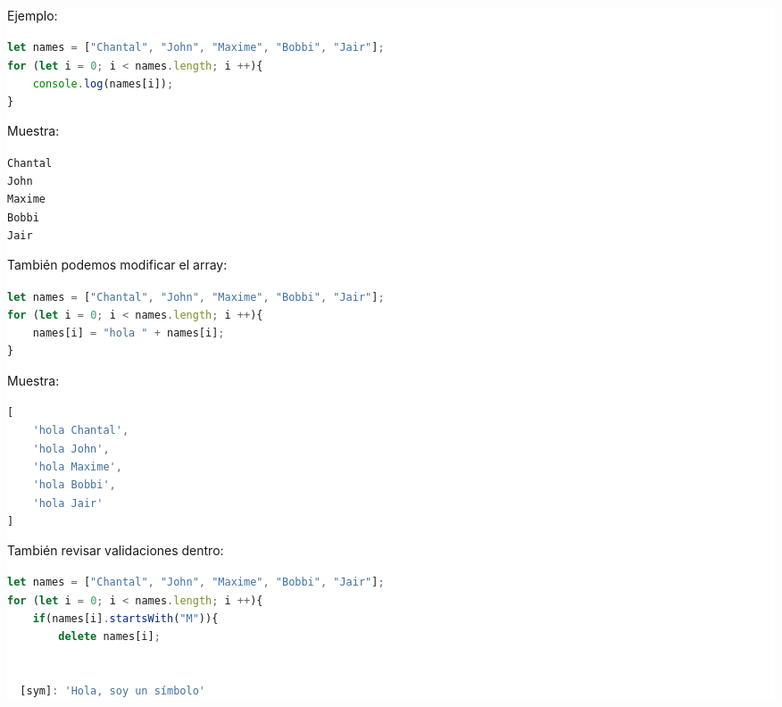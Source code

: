 Ejemplo:

```javascript
let names = ["Chantal", "John", "Maxime", "Bobbi", "Jair"];
for (let i = 0; i < names.length; i ++){
    console.log(names[i]);
}
```

Muestra:
```javascript
Chantal
John
Maxime
Bobbi
Jair
```

También podemos modificar el array:

```javascript
let names = ["Chantal", "John", "Maxime", "Bobbi", "Jair"];
for (let i = 0; i < names.length; i ++){
    names[i] = "hola " + names[i];
}
```

Muestra:
```javascript
[
    'hola Chantal',
    'hola John',
    'hola Maxime',
    'hola Bobbi',
    'hola Jair'
]
```

También revisar validaciones dentro:
```javascript
let names = ["Chantal", "John", "Maxime", "Bobbi", "Jair"];
for (let i = 0; i < names.length; i ++){
    if(names[i].startsWith("M")){
        delete names[i];


  [sym]: 'Hola, soy un símbolo'